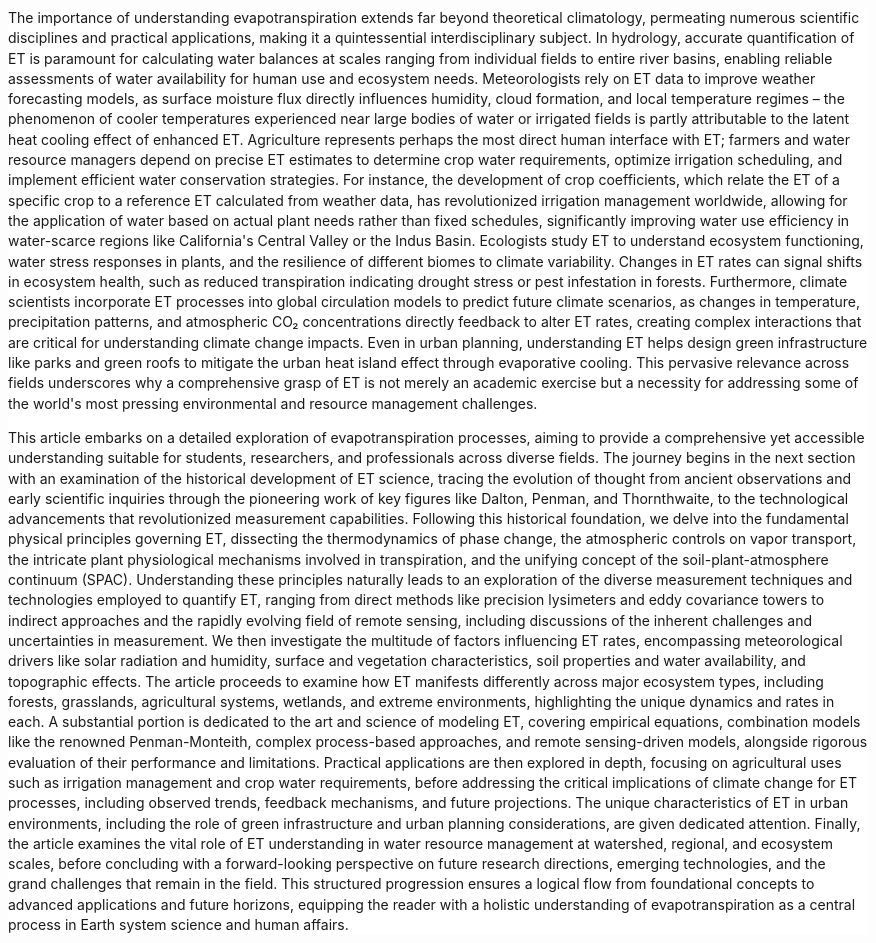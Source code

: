 The importance of understanding evapotranspiration extends far beyond theoretical climatology, permeating numerous scientific disciplines and practical applications, making it a quintessential interdisciplinary subject. In hydrology, accurate quantification of ET is paramount for calculating water balances at scales ranging from individual fields to entire river basins, enabling reliable assessments of water availability for human use and ecosystem needs. Meteorologists rely on ET data to improve weather forecasting models, as surface moisture flux directly influences humidity, cloud formation, and local temperature regimes – the phenomenon of cooler temperatures experienced near large bodies of water or irrigated fields is partly attributable to the latent heat cooling effect of enhanced ET. Agriculture represents perhaps the most direct human interface with ET; farmers and water resource managers depend on precise ET estimates to determine crop water requirements, optimize irrigation scheduling, and implement efficient water conservation strategies. For instance, the development of crop coefficients, which relate the ET of a specific crop to a reference ET calculated from weather data, has revolutionized irrigation management worldwide, allowing for the application of water based on actual plant needs rather than fixed schedules, significantly improving water use efficiency in water-scarce regions like California's Central Valley or the Indus Basin. Ecologists study ET to understand ecosystem functioning, water stress responses in plants, and the resilience of different biomes to climate variability. Changes in ET rates can signal shifts in ecosystem health, such as reduced transpiration indicating drought stress or pest infestation in forests. Furthermore, climate scientists incorporate ET processes into global circulation models to predict future climate scenarios, as changes in temperature, precipitation patterns, and atmospheric CO₂ concentrations directly feedback to alter ET rates, creating complex interactions that are critical for understanding climate change impacts. Even in urban planning, understanding ET helps design green infrastructure like parks and green roofs to mitigate the urban heat island effect through evaporative cooling. This pervasive relevance across fields underscores why a comprehensive grasp of ET is not merely an academic exercise but a necessity for addressing some of the world's most pressing environmental and resource management challenges.

This article embarks on a detailed exploration of evapotranspiration processes, aiming to provide a comprehensive yet accessible understanding suitable for students, researchers, and professionals across diverse fields. The journey begins in the next section with an examination of the historical development of ET science, tracing the evolution of thought from ancient observations and early scientific inquiries through the pioneering work of key figures like Dalton, Penman, and Thornthwaite, to the technological advancements that revolutionized measurement capabilities. Following this historical foundation, we delve into the fundamental physical principles governing ET, dissecting the thermodynamics of phase change, the atmospheric controls on vapor transport, the intricate plant physiological mechanisms involved in transpiration, and the unifying concept of the soil-plant-atmosphere continuum (SPAC). Understanding these principles naturally leads to an exploration of the diverse measurement techniques and technologies employed to quantify ET, ranging from direct methods like precision lysimeters and eddy covariance towers to indirect approaches and the rapidly evolving field of remote sensing, including discussions of the inherent challenges and uncertainties in measurement. We then investigate the multitude of factors influencing ET rates, encompassing meteorological drivers like solar radiation and humidity, surface and vegetation characteristics, soil properties and water availability, and topographic effects. The article proceeds to examine how ET manifests differently across major ecosystem types, including forests, grasslands, agricultural systems, wetlands, and extreme environments, highlighting the unique dynamics and rates in each. A substantial portion is dedicated to the art and science of modeling ET, covering empirical equations, combination models like the renowned Penman-Monteith, complex process-based approaches, and remote sensing-driven models, alongside rigorous evaluation of their performance and limitations. Practical applications are then explored in depth, focusing on agricultural uses such as irrigation management and crop water requirements, before addressing the critical implications of climate change for ET processes, including observed trends, feedback mechanisms, and future projections. The unique characteristics of ET in urban environments, including the role of green infrastructure and urban planning considerations, are given dedicated attention. Finally, the article examines the vital role of ET understanding in water resource management at watershed, regional, and ecosystem scales, before concluding with a forward-looking perspective on future research directions, emerging technologies, and the grand challenges that remain in the field. This structured progression ensures a logical flow from foundational concepts to advanced applications and future horizons, equipping the reader with a holistic understanding of evapotranspiration as a central process in Earth system science and human affairs.
